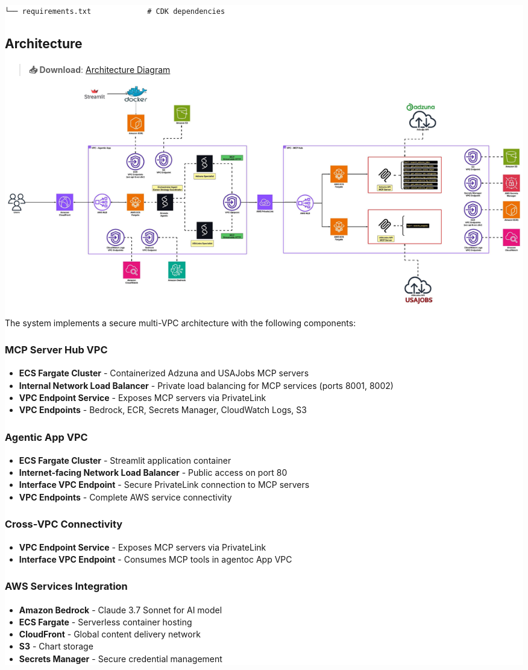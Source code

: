 ```
└── requirements.txt             # CDK dependencies
```

## Architecture

> **📥 Download**: [Architecture Diagram](Architecture/Architecture.zip)

![Architecture Diagram](Architecture/Architecture.jpeg)

The system implements a secure multi-VPC architecture with the following components:

### MCP Server Hub VPC 
- **ECS Fargate Cluster** - Containerized Adzuna and USAJobs MCP servers
- **Internal Network Load Balancer** - Private load balancing for MCP services (ports 8001, 8002)
- **VPC Endpoint Service** - Exposes MCP servers via PrivateLink
- **VPC Endpoints** - Bedrock, ECR, Secrets Manager, CloudWatch Logs, S3

### Agentic App VPC 
- **ECS Fargate Cluster** - Streamlit application container
- **Internet-facing Network Load Balancer** - Public access on port 80
- **Interface VPC Endpoint** - Secure PrivateLink connection to MCP servers
- **VPC Endpoints** - Complete AWS service connectivity

### Cross-VPC Connectivity
- **VPC Endpoint Service** - Exposes MCP servers via PrivateLink
- **Interface VPC Endpoint** - Consumes MCP tools in agentoc App VPC

### AWS Services Integration
- **Amazon Bedrock** - Claude 3.7 Sonnet for AI model
- **ECS Fargate** - Serverless container hosting
- **CloudFront** - Global content delivery network
- **S3** - Chart storage
- **Secrets Manager** - Secure credential management
